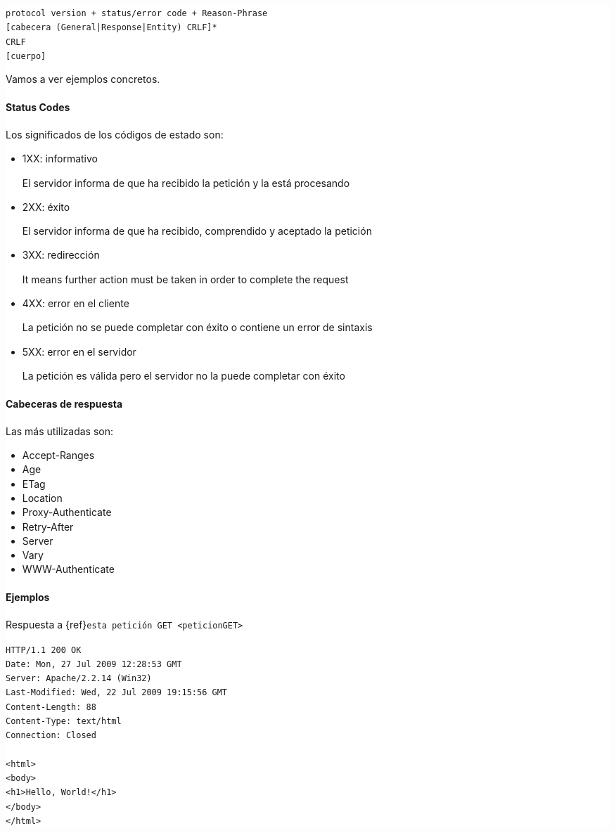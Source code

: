 ~~~
protocol version + status/error code + Reason-Phrase
[cabecera (General|Response|Entity) CRLF]*
CRLF
[cuerpo]
~~~

Vamos a ver ejemplos concretos.
#### Status Codes

Los significados de los códigos de estado son:

- 1XX: informativo

  El servidor informa de que ha recibido la petición y la está procesando
- 2XX: éxito

  El servidor informa de que ha recibido, comprendido y aceptado la petición
- 3XX: redirección

  It means further action must be taken in order to complete the request
- 4XX: error en el cliente

  La petición no se puede completar con éxito o contiene un error de sintaxis
- 5XX: error en el servidor

  La petición es válida pero el servidor no la puede completar con éxito
#### Cabeceras de respuesta

Las más utilizadas son:

- Accept-Ranges
- Age
- ETag
- Location
- Proxy-Authenticate
- Retry-After
- Server
- Vary
- WWW-Authenticate
#### Ejemplos

Respuesta a {ref}`esta petición GET <peticionGET>`

~~~
HTTP/1.1 200 OK
Date: Mon, 27 Jul 2009 12:28:53 GMT
Server: Apache/2.2.14 (Win32)
Last-Modified: Wed, 22 Jul 2009 19:15:56 GMT
Content-Length: 88
Content-Type: text/html
Connection: Closed

<html>
<body>
<h1>Hello, World!</h1>
</body>
</html>
~~~
